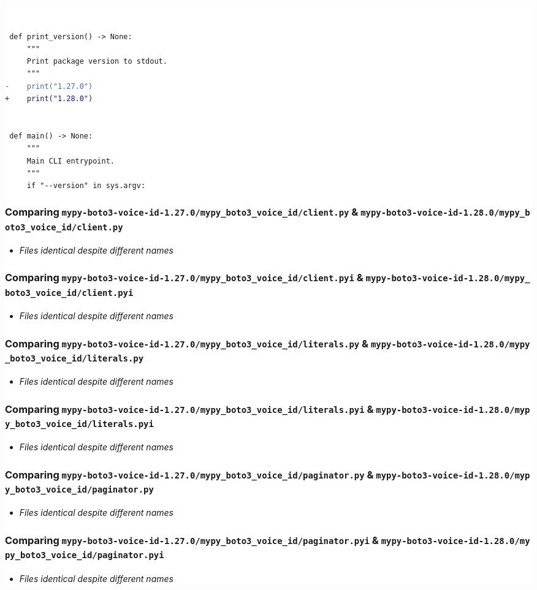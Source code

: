 ```diff
 
 
 def print_version() -> None:
     """
     Print package version to stdout.
     """
-    print("1.27.0")
+    print("1.28.0")
 
 
 def main() -> None:
     """
     Main CLI entrypoint.
     """
     if "--version" in sys.argv:
```

### Comparing `mypy-boto3-voice-id-1.27.0/mypy_boto3_voice_id/client.py` & `mypy-boto3-voice-id-1.28.0/mypy_boto3_voice_id/client.py`

 * *Files identical despite different names*

### Comparing `mypy-boto3-voice-id-1.27.0/mypy_boto3_voice_id/client.pyi` & `mypy-boto3-voice-id-1.28.0/mypy_boto3_voice_id/client.pyi`

 * *Files identical despite different names*

### Comparing `mypy-boto3-voice-id-1.27.0/mypy_boto3_voice_id/literals.py` & `mypy-boto3-voice-id-1.28.0/mypy_boto3_voice_id/literals.py`

 * *Files identical despite different names*

### Comparing `mypy-boto3-voice-id-1.27.0/mypy_boto3_voice_id/literals.pyi` & `mypy-boto3-voice-id-1.28.0/mypy_boto3_voice_id/literals.pyi`

 * *Files identical despite different names*

### Comparing `mypy-boto3-voice-id-1.27.0/mypy_boto3_voice_id/paginator.py` & `mypy-boto3-voice-id-1.28.0/mypy_boto3_voice_id/paginator.py`

 * *Files identical despite different names*

### Comparing `mypy-boto3-voice-id-1.27.0/mypy_boto3_voice_id/paginator.pyi` & `mypy-boto3-voice-id-1.28.0/mypy_boto3_voice_id/paginator.pyi`

 * *Files identical despite different names*
